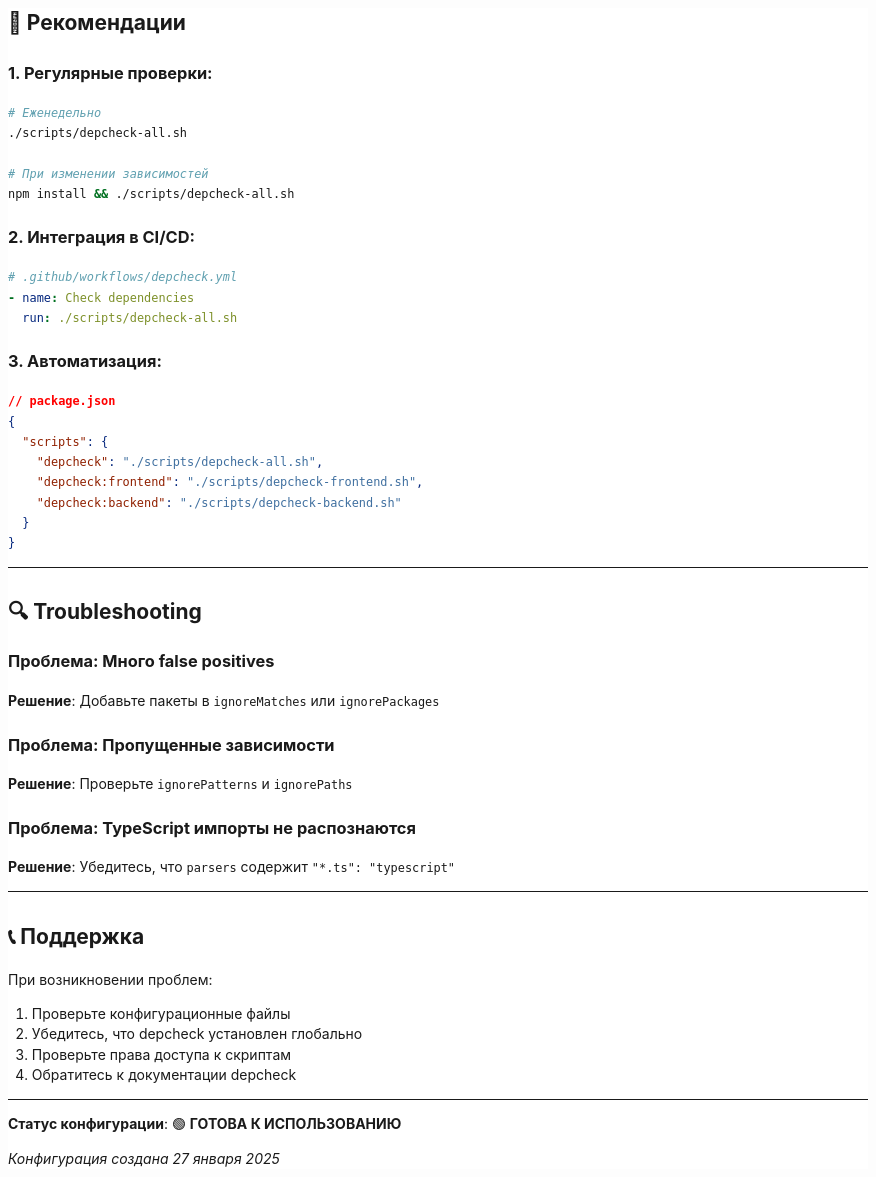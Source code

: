 
## 📝 Рекомендации

### 1. Регулярные проверки:
```bash
# Еженедельно
./scripts/depcheck-all.sh

# При изменении зависимостей
npm install && ./scripts/depcheck-all.sh
```

### 2. Интеграция в CI/CD:
```yaml
# .github/workflows/depcheck.yml
- name: Check dependencies
  run: ./scripts/depcheck-all.sh
```

### 3. Автоматизация:
```json
// package.json
{
  "scripts": {
    "depcheck": "./scripts/depcheck-all.sh",
    "depcheck:frontend": "./scripts/depcheck-frontend.sh",
    "depcheck:backend": "./scripts/depcheck-backend.sh"
  }
}
```

---

## 🔍 Troubleshooting

### Проблема: Много false positives
**Решение**: Добавьте пакеты в `ignoreMatches` или `ignorePackages`

### Проблема: Пропущенные зависимости
**Решение**: Проверьте `ignorePatterns` и `ignorePaths`

### Проблема: TypeScript импорты не распознаются
**Решение**: Убедитесь, что `parsers` содержит `"*.ts": "typescript"`

---

## 📞 Поддержка

При возникновении проблем:
1. Проверьте конфигурационные файлы
2. Убедитесь, что depcheck установлен глобально
3. Проверьте права доступа к скриптам
4. Обратитесь к документации depcheck

---

**Статус конфигурации**: 🟢 **ГОТОВА К ИСПОЛЬЗОВАНИЮ**

*Конфигурация создана 27 января 2025*

